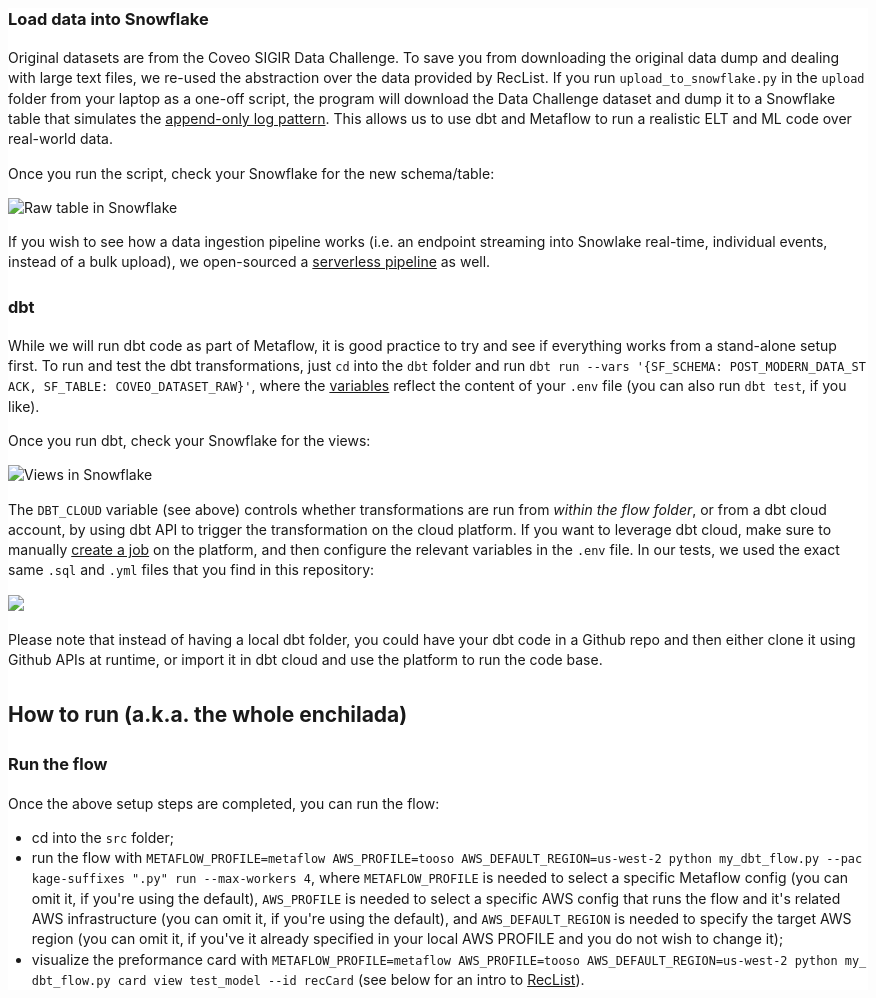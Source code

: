 ### Load data into Snowflake 

Original datasets are from the Coveo SIGIR Data Challenge. To save you from downloading the original data dump and dealing with large text files, we re-used the abstraction over the data provided by RecList. If you run `upload_to_snowflake.py` in the `upload` folder from your laptop as a one-off script, the program will download the Data Challenge dataset and dump it to a Snowflake table that simulates the [append-only log pattern](https://towardsdatascience.com/the-modern-data-pattern-d34d42216c81). This allows us to use dbt and Metaflow to run a realistic ELT and ML code over real-world data.

Once you run the script, check your Snowflake for the new schema/table:

![Raw table in Snowflake](/images/raw_table.png)

If you wish to see how a data ingestion pipeline works (i.e. an endpoint streaming into Snowlake real-time, individual events, instead of a bulk upload), we open-sourced a [serverless pipeline](https://github.com/jacopotagliabue/paas-data-ingestion) as well.

### dbt

While we will run dbt code as part of Metaflow, it is good practice to try and see if everything works from a stand-alone setup first. To run and test the dbt transformations, just `cd` into the `dbt` folder and run `dbt run --vars '{SF_SCHEMA: POST_MODERN_DATA_STACK, SF_TABLE: COVEO_DATASET_RAW}'`, where the [variables](https://docs.getdbt.com/docs/building-a-dbt-project/building-models/using-variables) reflect the content of your `.env` file  (you can also run `dbt test`, if you like).

Once you run dbt, check your Snowflake for the views:

![Views in Snowflake](/images/after_dbt.png)

The `DBT_CLOUD` variable (see above) controls whether transformations are run from _within the flow folder_, or from a dbt cloud account, by using dbt API to trigger the transformation on the cloud platform. If you want to leverage dbt cloud, make sure to manually [create a job](https://docs.getdbt.com/docs/dbt-cloud/cloud-quickstart#create-a-new-job) on the platform, and then configure the relevant variables in the `.env` file. In our tests, we used the exact same `.sql` and `.yml` files that you find in this repository:

<img src="/images/dbt_cloud.png" height="250">

Please note that instead of having a local dbt folder, you could have your dbt code in a Github repo and then either clone it using Github APIs at runtime, or import it in dbt cloud and use the platform to run the code base.

## How to run (a.k.a. the whole enchilada)

### Run the flow

Once the above setup steps are completed, you can run the flow:

* cd into the `src` folder;
* run the flow with `METAFLOW_PROFILE=metaflow AWS_PROFILE=tooso AWS_DEFAULT_REGION=us-west-2 python my_dbt_flow.py --package-suffixes ".py" run --max-workers 4`, where `METAFLOW_PROFILE` is needed to select a specific Metaflow config (you can omit it, if you're using the default), `AWS_PROFILE` is needed to select a specific AWS config that runs the flow and it's related AWS infrastructure (you can omit it, if you're using the default), and `AWS_DEFAULT_REGION` is needed to specify the target AWS region (you can omit it, if you've it already specified in your local AWS PROFILE and you do not wish to change it);
* visualize the preformance card with `METAFLOW_PROFILE=metaflow AWS_PROFILE=tooso AWS_DEFAULT_REGION=us-west-2 python my_dbt_flow.py card view test_model --id recCard` (see below for an intro to [RecList](https://github.com/jacopotagliabue/reclist)).
